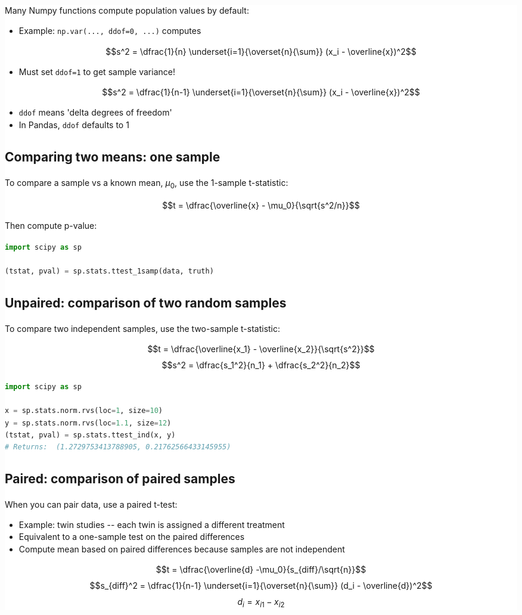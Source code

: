 Many Numpy functions compute population values by default:

*   Example:    `np.var(..., ddof=0, ...)` computes

$$s^2 = \dfrac{1}{n} \underset{i=1}{\overset{n}{\sum}} (x_i - \overline{x})^2$$

*   Must set `ddof=1` to get sample variance!

$$s^2 = \dfrac{1}{n-1} \underset{i=1}{\overset{n}{\sum}} (x_i - \overline{x})^2$$

*   `ddof` means 'delta degrees of freedom'
*   In Pandas, `ddof` defaults to $1$


##  Comparing two means:  one sample

To compare a sample vs a known mean, $\mu_0$, use the 1-sample t-statistic:

$$t = \dfrac{\overline{x} - \mu_0}{\sqrt{s^2/n}}$$

Then compute p-value:

```python
import scipy as sp

(tstat, pval) = sp.stats.ttest_1samp(data, truth)
```


##  Unpaired: comparison of two random samples

To compare two independent samples, use the two-sample t-statistic:

$$t = \dfrac{\overline{x_1} - \overline{x_2}}{\sqrt{s^2}}$$
$$s^2 = \dfrac{s_1^2}{n_1} + \dfrac{s_2^2}{n_2}$$

```python
import scipy as sp

x = sp.stats.norm.rvs(loc=1, size=10)
y = sp.stats.norm.rvs(loc=1.1, size=12)
(tstat, pval) = sp.stats.ttest_ind(x, y)
# Returns:  (1.2729753413788905, 0.21762566433145955)
```


##  Paired: comparison of paired samples

When you can pair data, use a paired t-test:

*   Example:    twin studies -- each twin is assigned a different treatment
*   Equivalent to a one-sample test on the paired differences
*   Compute mean based on paired differences because samples are not independent

$$t = \dfrac{\overline{d} -\mu_0}{s_{diff}/\sqrt{n}}$$
$$s_{diff}^2 = \dfrac{1}{n-1} \underset{i=1}{\overset{n}{\sum}} (d_i - \overline{d})^2$$
$$d_i = x_{i1} - x_{i2}$$
